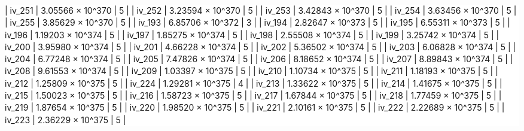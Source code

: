 | iv_251 | 3.05566 × 10^370 | 5 |
| iv_252 | 3.23594 × 10^370 | 5 |
| iv_253 | 3.42843 × 10^370 | 5 |
| iv_254 | 3.63456 × 10^370 | 5 |
| iv_255 | 3.85629 × 10^370 | 5 |
| iv_193 | 6.85706 × 10^372 | 3 |
| iv_194 | 2.82647 × 10^373 | 5 |
| iv_195 | 6.55311 × 10^373 | 5 |
| iv_196 | 1.19203 × 10^374 | 5 |
| iv_197 | 1.85275 × 10^374 | 5 |
| iv_198 | 2.55508 × 10^374 | 5 |
| iv_199 | 3.25742 × 10^374 | 5 |
| iv_200 | 3.95980 × 10^374 | 5 |
| iv_201 | 4.66228 × 10^374 | 5 |
| iv_202 | 5.36502 × 10^374 | 5 |
| iv_203 | 6.06828 × 10^374 | 5 |
| iv_204 | 6.77248 × 10^374 | 5 |
| iv_205 | 7.47826 × 10^374 | 5 |
| iv_206 | 8.18652 × 10^374 | 5 |
| iv_207 | 8.89843 × 10^374 | 5 |
| iv_208 | 9.61553 × 10^374 | 5 |
| iv_209 | 1.03397 × 10^375 | 5 |
| iv_210 | 1.10734 × 10^375 | 5 |
| iv_211 | 1.18193 × 10^375 | 5 |
| iv_212 | 1.25809 × 10^375 | 5 |
| iv_224 | 1.29281 × 10^375 | 4 |
| iv_213 | 1.33622 × 10^375 | 5 |
| iv_214 | 1.41675 × 10^375 | 5 |
| iv_215 | 1.50023 × 10^375 | 5 |
| iv_216 | 1.58723 × 10^375 | 5 |
| iv_217 | 1.67844 × 10^375 | 5 |
| iv_218 | 1.77459 × 10^375 | 5 |
| iv_219 | 1.87654 × 10^375 | 5 |
| iv_220 | 1.98520 × 10^375 | 5 |
| iv_221 | 2.10161 × 10^375 | 5 |
| iv_222 | 2.22689 × 10^375 | 5 |
| iv_223 | 2.36229 × 10^375 | 5 |